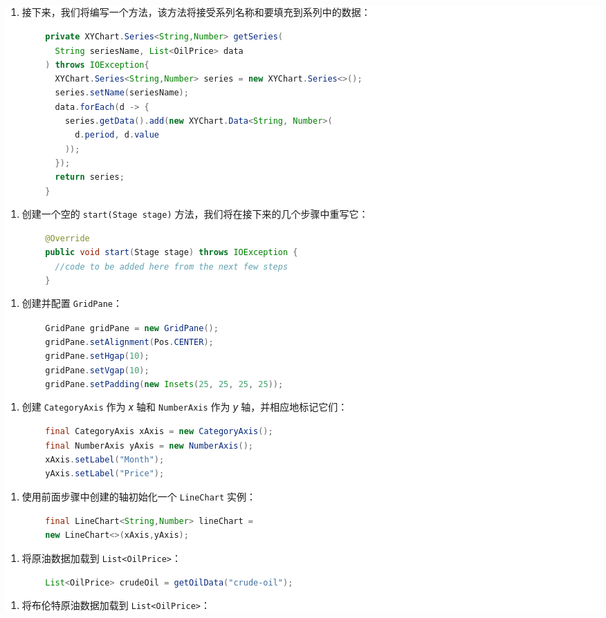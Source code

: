 1.  接下来，我们将编写一个方法，该方法将接受系列名称和要填充到系列中的数据：

```java
        private XYChart.Series<String,Number> getSeries(
          String seriesName, List<OilPrice> data
        ) throws IOException{
          XYChart.Series<String,Number> series = new XYChart.Series<>();
          series.setName(seriesName);
          data.forEach(d -> {
            series.getData().add(new XYChart.Data<String, Number>(
              d.period, d.value
            ));
          });
          return series;
        }
```

1.  创建一个空的 `start(Stage stage)` 方法，我们将在接下来的几个步骤中重写它：

```java
        @Override
        public void start(Stage stage) throws IOException {
          //code to be added here from the next few steps
        }
```

1.  创建并配置 `GridPane`：

```java
        GridPane gridPane = new GridPane();
        gridPane.setAlignment(Pos.CENTER);
        gridPane.setHgap(10);
        gridPane.setVgap(10);
        gridPane.setPadding(new Insets(25, 25, 25, 25));
```

1.  创建 `CategoryAxis` 作为 *x* 轴和 `NumberAxis` 作为 *y* 轴，并相应地标记它们：

```java
        final CategoryAxis xAxis = new CategoryAxis();
        final NumberAxis yAxis = new NumberAxis();
        xAxis.setLabel("Month");
        yAxis.setLabel("Price");
```

1.  使用前面步骤中创建的轴初始化一个 `LineChart` 实例：

```java
        final LineChart<String,Number> lineChart = 
        new LineChart<>(xAxis,yAxis);
```

1.  将原油数据加载到 `List<OilPrice>`：

```java
        List<OilPrice> crudeOil = getOilData("crude-oil");
```

1.  将布伦特原油数据加载到 `List<OilPrice>`：
